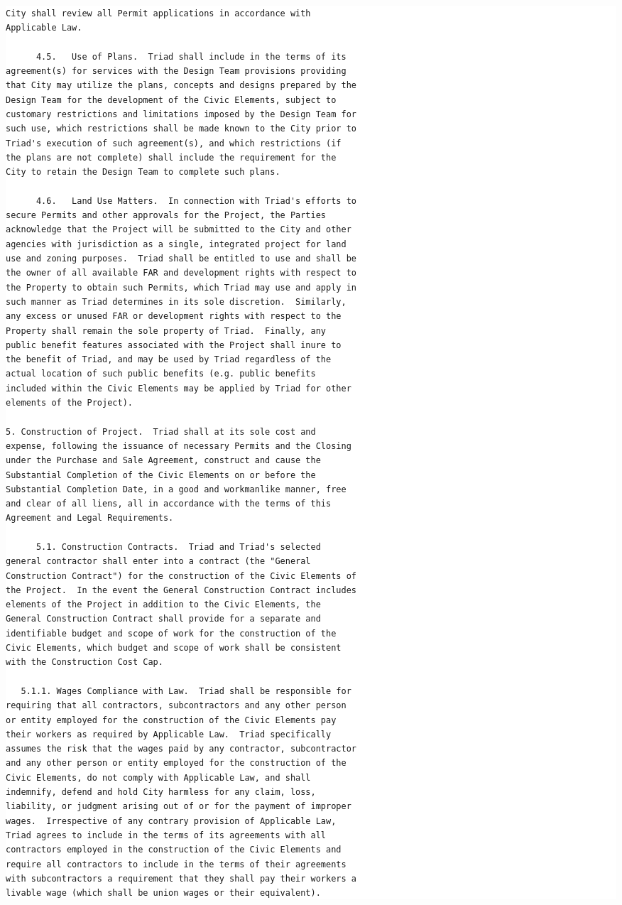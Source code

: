     City shall review all Permit applications in accordance with  
    Applicable Law.  
  
          4.5.   Use of Plans.  Triad shall include in the terms of its  
    agreement(s) for services with the Design Team provisions providing  
    that City may utilize the plans, concepts and designs prepared by the  
    Design Team for the development of the Civic Elements, subject to  
    customary restrictions and limitations imposed by the Design Team for  
    such use, which restrictions shall be made known to the City prior to  
    Triad's execution of such agreement(s), and which restrictions (if  
    the plans are not complete) shall include the requirement for the  
    City to retain the Design Team to complete such plans.  
  
          4.6.   Land Use Matters.  In connection with Triad's efforts to  
    secure Permits and other approvals for the Project, the Parties  
    acknowledge that the Project will be submitted to the City and other  
    agencies with jurisdiction as a single, integrated project for land  
    use and zoning purposes.  Triad shall be entitled to use and shall be  
    the owner of all available FAR and development rights with respect to  
    the Property to obtain such Permits, which Triad may use and apply in  
    such manner as Triad determines in its sole discretion.  Similarly,  
    any excess or unused FAR or development rights with respect to the  
    Property shall remain the sole property of Triad.  Finally, any  
    public benefit features associated with the Project shall inure to  
    the benefit of Triad, and may be used by Triad regardless of the  
    actual location of such public benefits (e.g. public benefits  
    included within the Civic Elements may be applied by Triad for other  
    elements of the Project).  
  
    5. Construction of Project.  Triad shall at its sole cost and  
    expense, following the issuance of necessary Permits and the Closing  
    under the Purchase and Sale Agreement, construct and cause the  
    Substantial Completion of the Civic Elements on or before the  
    Substantial Completion Date, in a good and workmanlike manner, free  
    and clear of all liens, all in accordance with the terms of this  
    Agreement and Legal Requirements.  
  
          5.1. Construction Contracts.  Triad and Triad's selected  
    general contractor shall enter into a contract (the "General  
    Construction Contract") for the construction of the Civic Elements of  
    the Project.  In the event the General Construction Contract includes  
    elements of the Project in addition to the Civic Elements, the  
    General Construction Contract shall provide for a separate and  
    identifiable budget and scope of work for the construction of the  
    Civic Elements, which budget and scope of work shall be consistent  
    with the Construction Cost Cap.  
  
       5.1.1. Wages Compliance with Law.  Triad shall be responsible for  
    requiring that all contractors, subcontractors and any other person  
    or entity employed for the construction of the Civic Elements pay  
    their workers as required by Applicable Law.  Triad specifically  
    assumes the risk that the wages paid by any contractor, subcontractor  
    and any other person or entity employed for the construction of the  
    Civic Elements, do not comply with Applicable Law, and shall  
    indemnify, defend and hold City harmless for any claim, loss,  
    liability, or judgment arising out of or for the payment of improper  
    wages.  Irrespective of any contrary provision of Applicable Law,  
    Triad agrees to include in the terms of its agreements with all  
    contractors employed in the construction of the Civic Elements and  
    require all contractors to include in the terms of their agreements  
    with subcontractors a requirement that they shall pay their workers a  
    livable wage (which shall be union wages or their equivalent).  
  
